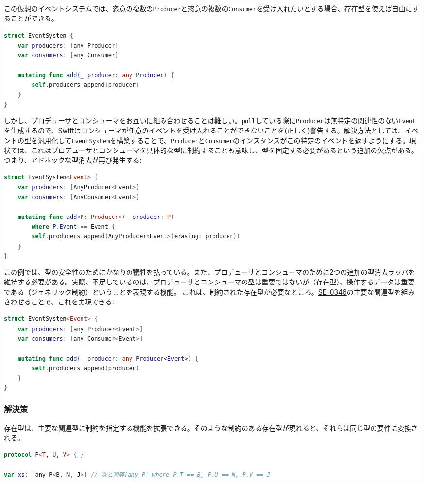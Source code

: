 この仮想のイベントシステムでは、恣意の複数の`Producer`と恣意の複数の`Consumer`を受け入れたいとする場合、存在型を使えば自由にすることができる。

```swift
struct EventSystem {
    var producers: [any Producer]
    var consumers: [any Consumer]
  
    mutating func add(_ producer: any Producer) {
        self.producers.append(producer)
    }
}
```

しかし、プロデューサとコンシューマをお互いに組み合わせることは難しい。`poll`している際に`Producer`は無特定の関連性のない`Event`を生成するので、Swiftはコンシューマが任意のイベントを受け入れることができないことを(正しく)警告する。解決方法としては、イベントの型を汎用化して`EventSystem`を構築することで、`Producer`と`Consumer`のインスタンスがこの特定のイベントを返すようにする。現状では、これはプロデューサとコンシューマを具体的な型に制約することも意味し、型を固定する必要があるという追加の欠点がある。つまり、アドホックな型消去が再び発生する:

```swift
struct EventSystem<Event> {
    var producers: [AnyProducer<Event>]
    var consumers: [AnyConsumer<Event>]
  
    mutating func add<P: Producer>(_ producer: P) 
        where P.Event == Event { 
        self.producers.append(AnyProducer<Event>(erasing: producer)) 
    }
}
```

この例では、型の安全性のためにかなりの犠牲を払っている。また、プロデューサとコンシューマのために2つの追加の型消去ラッパを維持する必要がある。実際、不足しているのは、プロデューサとコンシューマの型は重要ではないが（存在型）、操作するデータは重要である（ジェネリック制約）ということを表現する機能。 これは、制約された存在型が必要なところ。[SE-0346](https://github.com/apple/swift-evolution/blob/main/proposals/0346-light-weight-same-type-syntax.md)の主要な関連型を組みさわせることで、これを実現できる:

```swift
struct EventSystem<Event> {
    var producers: [any Producer<Event>]
    var consumers: [any Consumer<Event>]
  
    mutating func add(_ producer: any Producer<Event>) { 
        self.producers.append(producer) 
    }
}
```

### 解決策

存在型は、主要な関連型に制約を指定する機能を拡張できる。そのような制約のある存在型が現れると、それらは同じ型の要件に変換される。

```swift
protocol P<T, U, V> { }

var xs: [any P<B, N, J>] // 次と同等[any P] where P.T == B, P.U == N, P.V == J
```
